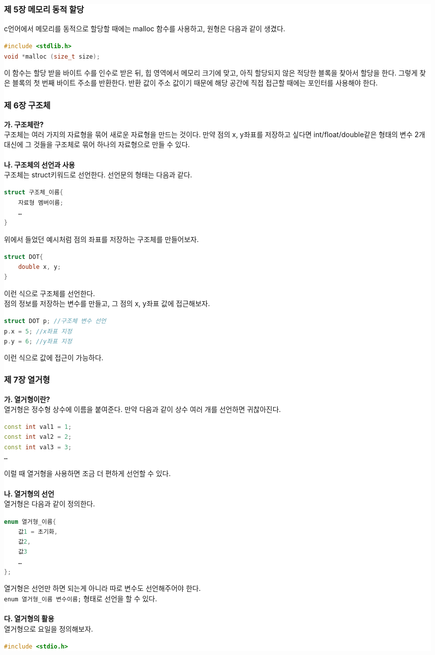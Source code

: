 ### 제 5장 메모리 동적 할당
c언어에서 메모리를 동적으로 할당할 때에는 malloc 함수를 사용하고, 원형은 다음과 같이 생겼다.<br>
```cpp
#include <stdlib.h>
void *malloc (size_t size);
```
이 함수는 할당 받을 바이트 수를 인수로 받은 뒤, 힙 영역에서 메모리 크기에 맞고, 아직 할당되지 않은 적당한 블록을 찾아서 할당을 한다. 그렇게 찾은 블록의 첫 번째 바이트 주소를 반환한다. 반환 값이 주소 값이기 때문에 해당 공간에 직접 접근할 때에는 포인터를 사용해야 한다.

### 제 6장 구조체
<b>가. 구조체란?</b><br>
구조체는 여러 가지의 자료형을 묶어 새로운 자료형을 만드는 것이다. 만약 점의 x, y좌표를 저장하고 싶다면 int/float/double같은 형태의 변수 2개 대신에 그 것들을 구조체로 묶어 하나의 자료형으로 만들 수 있다.<br><br>
<b>나. 구조체의 선언과 사용</b><br>
구조체는 struct키워드로 선언한다. 선언문의 형태는 다음과 같다.<br>
```cpp
struct 구조체_이름{
    자료형 멤버이름;
    …
}

```
위에서 들었던 예시처럼 점의 좌표를 저장하는 구조체를 만들어보자.<br>
```cpp
struct DOT{
    double x, y;
}

```
이런 식으로 구조체를 선언한다.<br>
점의 정보를 저장하는 변수를 만들고, 그 점의 x, y좌표 값에 접근해보자.<br>
```cpp
struct DOT p; //구조체 변수 선언
p.x = 5; //x좌표 지정
p.y = 6; //y좌표 지정

```
이런 식으로 값에 접근이 가능하다.

### 제 7장 열거형
<b>가. 열거형이란?</b><br>
열거형은 정수형 상수에 이름을 붙여준다. 만약 다음과 같이 상수 여러 개를 선언하면 귀찮아진다.<br>
```cpp
const int val1 = 1;
const int val2 = 2;
const int val3 = 3;
…
```
이럴 때 열거형을 사용하면 조금 더 편하게 선언할 수 있다.<br><br>
<b>나. 열거형의 선언</b><br>
열거형은 다음과 같이 정의한다.<br>
```cpp
enum 열거형_이름{
    값1 = 초기화,
    값2,
    값3
    …
};
```
열거형은 선언만 하면 되는게 아니라 따로 변수도 선언해주어야 한다.<br>
`enum 열거형_이름 변수이름;` 형태로 선언을 할 수 있다.<br><br>
<b>다. 열거형의 활용</b><br>
열거형으로 요일을 정의해보자.<br>
```cpp
#include <stdio.h>
```
